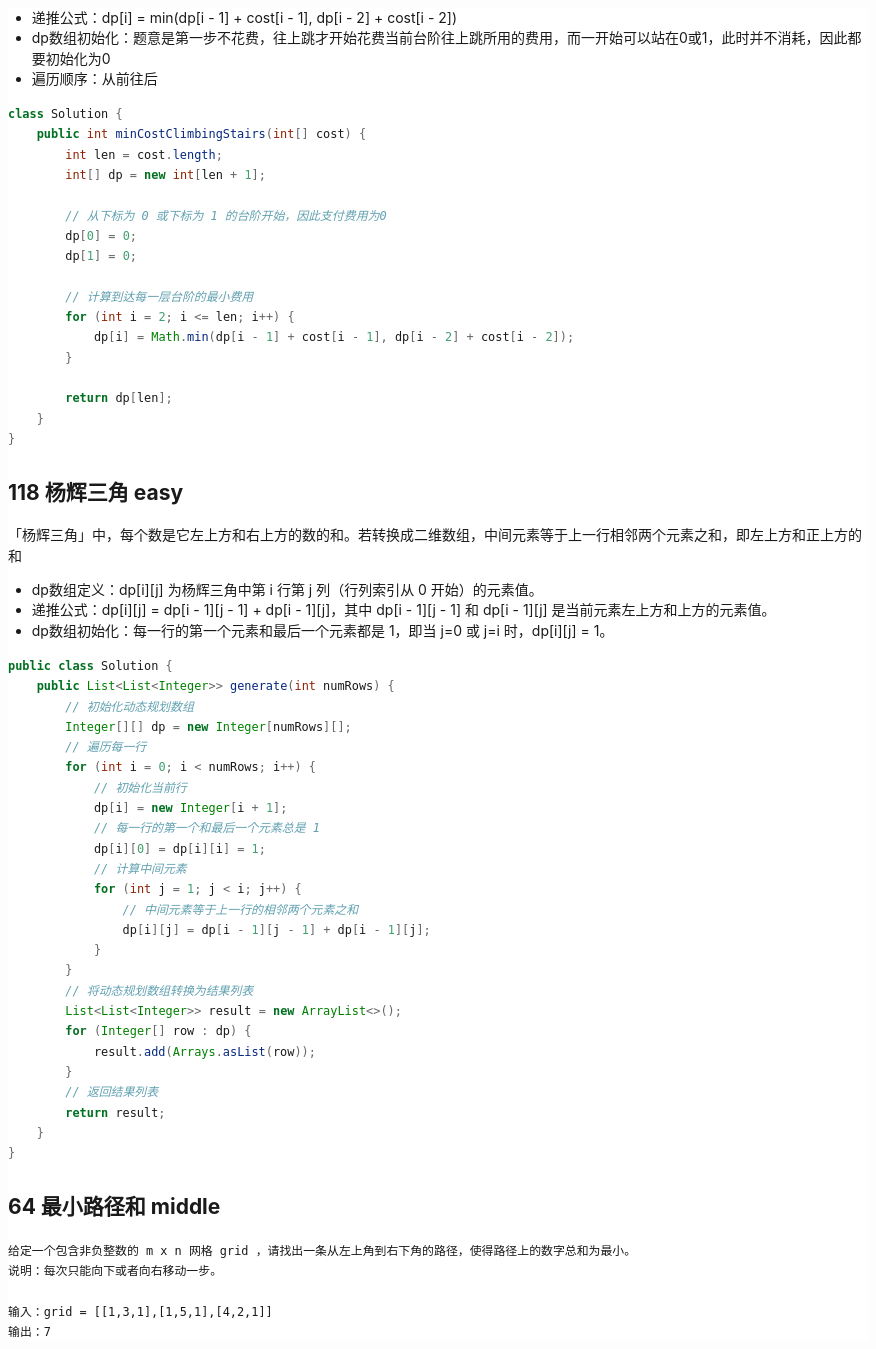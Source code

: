 - 递推公式：dp[i] = min(dp[i - 1] + cost[i - 1], dp[i - 2] + cost[i - 2])
- dp数组初始化：题意是第一步不花费，往上跳才开始花费当前台阶往上跳所用的费用，而一开始可以站在0或1，此时并不消耗，因此都要初始化为0
- 遍历顺序：从前往后
```java
class Solution {
    public int minCostClimbingStairs(int[] cost) {
        int len = cost.length;
        int[] dp = new int[len + 1];

        // 从下标为 0 或下标为 1 的台阶开始，因此支付费用为0
        dp[0] = 0;
        dp[1] = 0;

        // 计算到达每一层台阶的最小费用
        for (int i = 2; i <= len; i++) {
            dp[i] = Math.min(dp[i - 1] + cost[i - 1], dp[i - 2] + cost[i - 2]);
        }

        return dp[len];
    }
}
```
## 118 杨辉三角 easy
「杨辉三角」中，每个数是它左上方和右上方的数的和。若转换成二维数组，中间元素等于上一行相邻两个元素之和，即左上方和正上方的和
- dp数组定义：dp[i][j] 为杨辉三角中第 i 行第 j 列（行列索引从 0 开始）的元素值。
- 递推公式：dp[i][j] = dp[i - 1][j - 1] + dp[i - 1][j]，其中 dp[i - 1][j - 1] 和 dp[i - 1][j] 是当前元素左上方和上方的元素值。
- dp数组初始化：每一行的第一个元素和最后一个元素都是 1，即当 j=0 或 j=i 时，dp[i][j] = 1。
```java
public class Solution {
    public List<List<Integer>> generate(int numRows) {
        // 初始化动态规划数组
        Integer[][] dp = new Integer[numRows][];
        // 遍历每一行
        for (int i = 0; i < numRows; i++) {
            // 初始化当前行
            dp[i] = new Integer[i + 1];
            // 每一行的第一个和最后一个元素总是 1
            dp[i][0] = dp[i][i] = 1;
            // 计算中间元素
            for (int j = 1; j < i; j++) {
                // 中间元素等于上一行的相邻两个元素之和
                dp[i][j] = dp[i - 1][j - 1] + dp[i - 1][j];
            }
        }
        // 将动态规划数组转换为结果列表
        List<List<Integer>> result = new ArrayList<>();
        for (Integer[] row : dp) {
            result.add(Arrays.asList(row));
        }
        // 返回结果列表
        return result;
    }
}
```
## 64 最小路径和 middle
```
给定一个包含非负整数的 m x n 网格 grid ，请找出一条从左上角到右下角的路径，使得路径上的数字总和为最小。
说明：每次只能向下或者向右移动一步。

输入：grid = [[1,3,1],[1,5,1],[4,2,1]]
输出：7
```